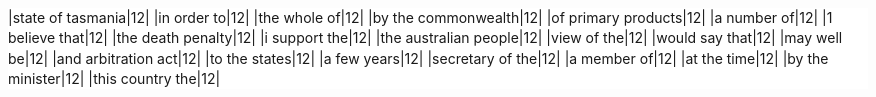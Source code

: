 |state of tasmania|12|
|in order to|12|
|the whole of|12|
|by the commonwealth|12|
|of primary products|12|
|a number of|12|
|1 believe that|12|
|the death penalty|12|
|i support the|12|
|the australian people|12|
|view of the|12|
|would say that|12|
|may well be|12|
|and arbitration act|12|
|to the states|12|
|a few years|12|
|secretary of the|12|
|a member of|12|
|at the time|12|
|by the minister|12|
|this country the|12|

